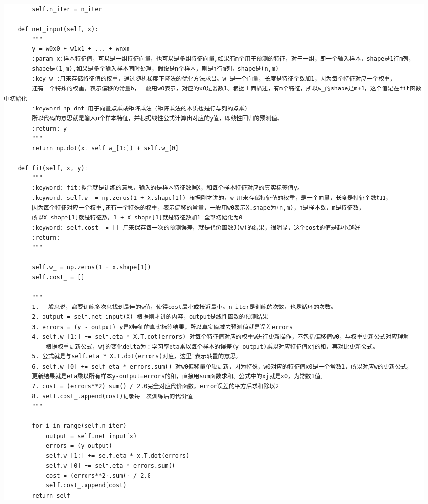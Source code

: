 ```
        self.n_iter = n_iter

    def net_input(self, x):
        """
        y = w0x0 + w1x1 + ... + wnxn
        :param x:样本特征值，可以是一组特征向量，也可以是多组特征向量,如果有m个用于预测的特征，对于一组，即一个输入样本，shape是1行m列，
        shape是(1,m),如果是多个输入样本同时处理，假设是n个样本，则是n行m列，shape是(n,m)
        :key w_:用来存储特征值的权重，通过随机梯度下降法的优化方法求出。w_是一个向量，长度是特征个数加1，因为每个特征对应一个权重，
        还有一个特殊的权重，表示偏移的常量b，一般用w0表示，对应的x0是常数1。根据上面描述，有m个特征，所以w_的shape是m+1，这个值是在fit函数中初始化
        :keyword np.dot:用于向量点乘或矩阵乘法（矩阵乘法的本质也是行与列的点乘）
        所以代码的意思就是输入n个样本特征，并根据线性公式计算出对应的y值，即线性回归的预测值。
        :return: y
        """
        return np.dot(x, self.w_[1:]) + self.w_[0]

    def fit(self, x, y):
        """
        :keyword: fit:拟合就是训练的意思，输入的是样本特征数据X，和每个样本特征对应的真实标签值y。
        :keyword: self.w_ = np.zeros(1 + X.shape[1]) 根据刚才讲的，w_用来存储特征值的权重，是一个向量，长度是特征个数加1，
        因为每个特征对应一个权重,还有一个特殊的权重，表示偏移的常量，一般用w0表示X.shape为(n,m)，n是样本数，m是特征数，
        所以X.shape[1]就是特征数，1 + X.shape[1]就是特征数加1.全部初始化为0.
        :keyword: self.cost_ = [] 用来保存每一次的预测误差，就是代价函数J(w)的结果，很明显，这个cost的值是越小越好
        :return:
        """

        self.w_ = np.zeros(1 + x.shape[1])
        self.cost_ = []

        """
        1. 一般来说，都要训练多次来找到最佳的w值，使得cost最小或接近最小。n_iter是训练的次数，也是循环的次数。
        2. output = self.net_input(X) 根据刚才讲的内容，output是线性函数的预测结果
        3. errors = (y - output) y是X特征的真实标签结果，所以真实值减去预测值就是误差errors
        4. self.w_[1:] += self.eta * X.T.dot(errors) 对每个特征值对应的权重w进行更新操作，不包括偏移值w0，与权重更新公式对应理解
            根据权重更新公式，wj的变化delta为：学习率eta乘以每个样本的误差(y-output)乘以对应特征值xj的和，再对比更新公式。
        5. 公式就是与self.eta * X.T.dot(errors)对应，这里T表示转置的意思。
        6. self.w_[0] += self.eta * errors.sum() 对w0偏移量单独更新，因为特殊，w0对应的特征值x0是一个常数1，所以对应w的更新公式，
        更新结果就是eta乘以所有样本y-output=errors的和，直接用sum函数求和。公式中的xj就是x0，为常数1值。
        7. cost = (errors**2).sum() / 2.0完全对应代价函数，error误差的平方后求和除以2
        8. self.cost_.append(cost)记录每一次训练后的代价值
        """

        for i in range(self.n_iter):
            output = self.net_input(x)
            errors = (y-output)
            self.w_[1:] += self.eta * x.T.dot(errors)
            self.w_[0] += self.eta * errors.sum()
            cost = (errors**2).sum() / 2.0
            self.cost_.append(cost)
        return self

```
